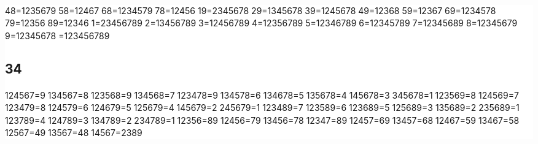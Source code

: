 48=1235679
58=12467
68=1234579
78=12456
19=2345678
29=1345678
39=1245678
49=12368
59=12367
69=1234578
79=12356
89=12346
1=23456789
2=13456789
3=12456789
4=12356789
5=12346789
6=12345789
7=12345689
8=12345679
9=12345678
=123456789
## 34
124567=9
134567=8
123568=9
134568=7
123478=9
134578=6
134678=5
135678=4
145678=3
345678=1
123569=8
124569=7
123479=8
124579=6
124679=5
125679=4
145679=2
245679=1
123489=7
123589=6
123689=5
125689=3
135689=2
235689=1
123789=4
124789=3
134789=2
234789=1
12356=89
12456=79
13456=78
12347=89
12457=69
13457=68
12467=59
13467=58
12567=49
13567=48
14567=2389